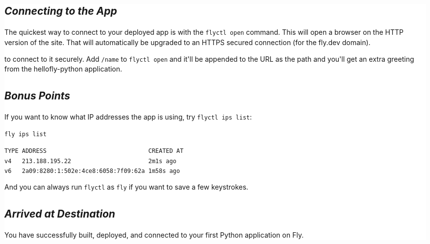 ## _Connecting to the App_

The quickest way to connect to your deployed app is with the `flyctl open` command. This will open a browser on the HTTP version of the site. That will automatically be upgraded to an HTTPS secured connection (for the fly.dev domain). 


 to connect to it securely. Add `/name` to `flyctl open` and it'll be appended to the URL as the path and you'll get an extra greeting from the hellofly-python application.


## _Bonus Points_

If you want to know what IP addresses the app is using, try `flyctl ips list`:

```cmd
fly ips list
```
```out
TYPE ADDRESS                             CREATED AT
v4   213.188.195.22                      2m1s ago
v6   2a09:8280:1:502e:4ce8:6058:7f09:62a 1m58s ago
```

And you can always run `flyctl` as `fly` if you want to save a few keystrokes.

## _Arrived at Destination_

You have successfully built, deployed, and connected to your first Python application on Fly.
